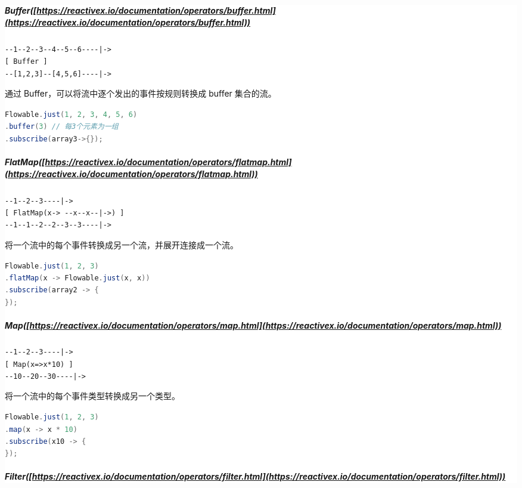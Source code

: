##### Buffer([https://reactivex.io/documentation/operators/buffer.html](https://reactivex.io/documentation/operators/buffer.html))

```
--1--2--3--4--5--6----|->
[ Buffer ]
--[1,2,3]--[4,5,6]----|->
```

通过 Buffer，可以将流中逐个发出的事件按规则转换成 buffer 集合的流。

```java
Flowable.just(1, 2, 3, 4, 5, 6)
.buffer(3) // 每3个元素为一组
.subscribe(array3->{});
```

##### FlatMap([https://reactivex.io/documentation/operators/flatmap.html](https://reactivex.io/documentation/operators/flatmap.html))

```
--1--2--3----|->
[ FlatMap(x-> --x--x--|->) ]
--1--1--2--2--3--3----|->
```

将一个流中的每个事件转换成另一个流，并展开连接成一个流。

```java
Flowable.just(1, 2, 3)
.flatMap(x -> Flowable.just(x, x))
.subscribe(array2 -> {
});
```

##### Map([https://reactivex.io/documentation/operators/map.html](https://reactivex.io/documentation/operators/map.html))

```
--1--2--3----|->
[ Map(x=>x*10) ]
--10--20--30----|->
```

将一个流中的每个事件类型转换成另一个类型。

```java
Flowable.just(1, 2, 3)
.map(x -> x * 10)
.subscribe(x10 -> {
});
```

##### Filter([https://reactivex.io/documentation/operators/filter.html](https://reactivex.io/documentation/operators/filter.html))
